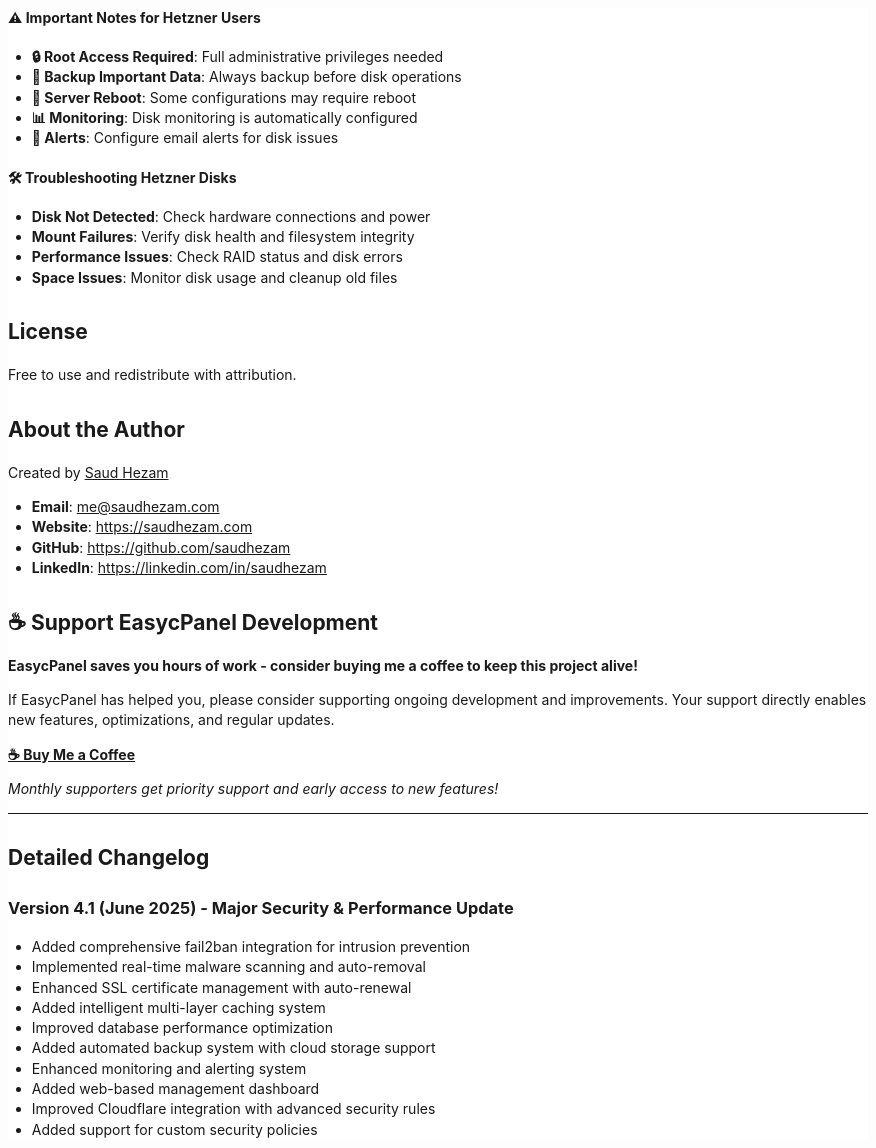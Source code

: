 #### ⚠️ Important Notes for Hetzner Users
- **🔒 Root Access Required**: Full administrative privileges needed
- **💾 Backup Important Data**: Always backup before disk operations
- **🔄 Server Reboot**: Some configurations may require reboot
- **📊 Monitoring**: Disk monitoring is automatically configured
- **📧 Alerts**: Configure email alerts for disk issues

#### 🛠️ Troubleshooting Hetzner Disks
- **Disk Not Detected**: Check hardware connections and power
- **Mount Failures**: Verify disk health and filesystem integrity
- **Performance Issues**: Check RAID status and disk errors
- **Space Issues**: Monitor disk usage and cleanup old files

## License
Free to use and redistribute with attribution.

## About the Author
Created by [Saud Hezam](https://www.saudhezam.com)
- **Email**: me@saudhezam.com
- **Website**: https://saudhezam.com
- **GitHub**: https://github.com/saudhezam
- **LinkedIn**: https://linkedin.com/in/saudhezam

## ☕ Support EasycPanel Development

**EasycPanel saves you hours of work - consider buying me a coffee to keep this project alive!**

If EasycPanel has helped you, please consider supporting ongoing development and improvements. Your support directly enables new features, optimizations, and regular updates.

**[☕ Buy Me a Coffee](https://ko-fi.com/saudhezam)**

*Monthly supporters get priority support and early access to new features!*

---

## Detailed Changelog

### Version 4.1 (June 2025) - Major Security & Performance Update
- Added comprehensive fail2ban integration for intrusion prevention
- Implemented real-time malware scanning and auto-removal
- Enhanced SSL certificate management with auto-renewal
- Added intelligent multi-layer caching system
- Improved database performance optimization
- Added automated backup system with cloud storage support
- Enhanced monitoring and alerting system
- Added web-based management dashboard
- Improved Cloudflare integration with advanced security rules
- Added support for custom security policies
